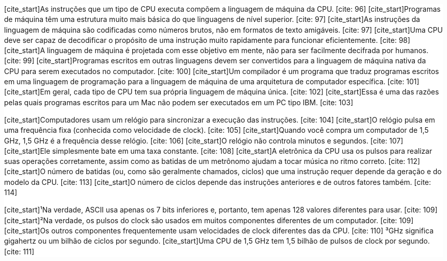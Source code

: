 [cite_start]As instruções que um tipo de CPU executa compõem a linguagem de máquina da CPU. [cite: 96] [cite_start]Programas de máquina têm uma estrutura muito mais básica do que linguagens de nível superior. [cite: 97] [cite_start]As instruções da linguagem de máquina são codificadas como números brutos, não em formatos de texto amigáveis. [cite: 97] [cite_start]Uma CPU deve ser capaz de decodificar o propósito de uma instrução muito rapidamente para funcionar eficientemente. [cite: 98] [cite_start]A linguagem de máquina é projetada com esse objetivo em mente, não para ser facilmente decifrada por humanos. [cite: 99] [cite_start]Programas escritos em outras linguagens devem ser convertidos para a linguagem de máquina nativa da CPU para serem executados no computador. [cite: 100] [cite_start]Um compilador é um programa que traduz programas escritos em uma linguagem de programação para a linguagem de máquina de uma arquitetura de computador específica. [cite: 101] [cite_start]Em geral, cada tipo de CPU tem sua própria linguagem de máquina única. [cite: 102] [cite_start]Essa é uma das razões pelas quais programas escritos para um Mac não podem ser executados em um PC tipo IBM. [cite: 103]

[cite_start]Computadores usam um relógio para sincronizar a execução das instruções. [cite: 104] [cite_start]O relógio pulsa em uma frequência fixa (conhecida como velocidade de clock). [cite: 105] [cite_start]Quando você compra um computador de 1,5 GHz, 1,5 GHz é a frequência desse relógio. [cite: 106] [cite_start]O relógio não controla minutos e segundos. [cite: 107] [cite_start]Ele simplesmente bate em uma taxa constante. [cite: 108] [cite_start]A eletrônica da CPU usa os pulsos para realizar suas operações corretamente, assim como as batidas de um metrônomo ajudam a tocar música no ritmo correto. [cite: 112] [cite_start]O número de batidas (ou, como são geralmente chamados, ciclos) que uma instrução requer depende da geração e do modelo da CPU. [cite: 113] [cite_start]O número de ciclos depende das instruções anteriores e de outros fatores também. [cite: 114]

[cite_start]¹Na verdade, ASCII usa apenas os 7 bits inferiores e, portanto, tem apenas 128 valores diferentes para usar. [cite: 109]
[cite_start]²Na verdade, os pulsos do clock são usados em muitos componentes diferentes de um computador. [cite: 109] [cite_start]Os outros componentes frequentemente usam velocidades de clock diferentes das da CPU. [cite: 110]
³GHz significa gigahertz ou um bilhão de ciclos por segundo. [cite_start]Uma CPU de 1,5 GHz tem 1,5 bilhão de pulsos de clock por segundo. [cite: 111]
